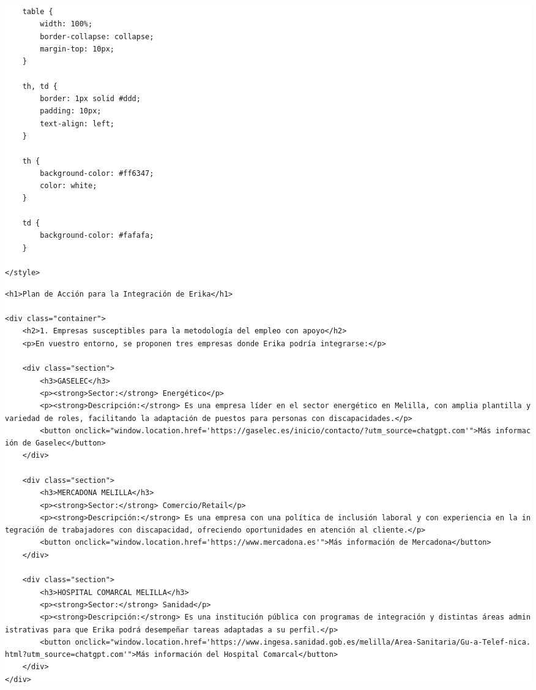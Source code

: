         table {
            width: 100%;
            border-collapse: collapse;
            margin-top: 10px;
        }

        th, td {
            border: 1px solid #ddd;
            padding: 10px;
            text-align: left;
        }

        th {
            background-color: #ff6347;
            color: white;
        }

        td {
            background-color: #fafafa;
        }

    </style>
</head>
<body>

    <h1>Plan de Acción para la Integración de Erika</h1>

    <div class="container">
        <h2>1. Empresas susceptibles para la metodología del empleo con apoyo</h2>
        <p>En vuestro entorno, se proponen tres empresas donde Erika podría integrarse:</p>

        <div class="section">
            <h3>GASELEC</h3>
            <p><strong>Sector:</strong> Energético</p>
            <p><strong>Descripción:</strong> Es una empresa líder en el sector energético en Melilla, con amplia plantilla y variedad de roles, facilitando la adaptación de puestos para personas con discapacidades.</p>
            <button onclick="window.location.href='https://gaselec.es/inicio/contacto/?utm_source=chatgpt.com'">Más información de Gaselec</button>
        </div>

        <div class="section">
            <h3>MERCADONA MELILLA</h3>
            <p><strong>Sector:</strong> Comercio/Retail</p>
            <p><strong>Descripción:</strong> Es una empresa con una política de inclusión laboral y con experiencia en la integración de trabajadores con discapacidad, ofreciendo oportunidades en atención al cliente.</p>
            <button onclick="window.location.href='https://www.mercadona.es'">Más información de Mercadona</button>
        </div>

        <div class="section">
            <h3>HOSPITAL COMARCAL MELILLA</h3>
            <p><strong>Sector:</strong> Sanidad</p>
            <p><strong>Descripción:</strong> Es una institución pública con programas de integración y distintas áreas administrativas para que Erika podrá desempeñar tareas adaptadas a su perfil.</p>
            <button onclick="window.location.href='https://www.ingesa.sanidad.gob.es/melilla/Area-Sanitaria/Gu-a-Telef-nica.html?utm_source=chatgpt.com'">Más información del Hospital Comarcal</button>
        </div>
    </div>
